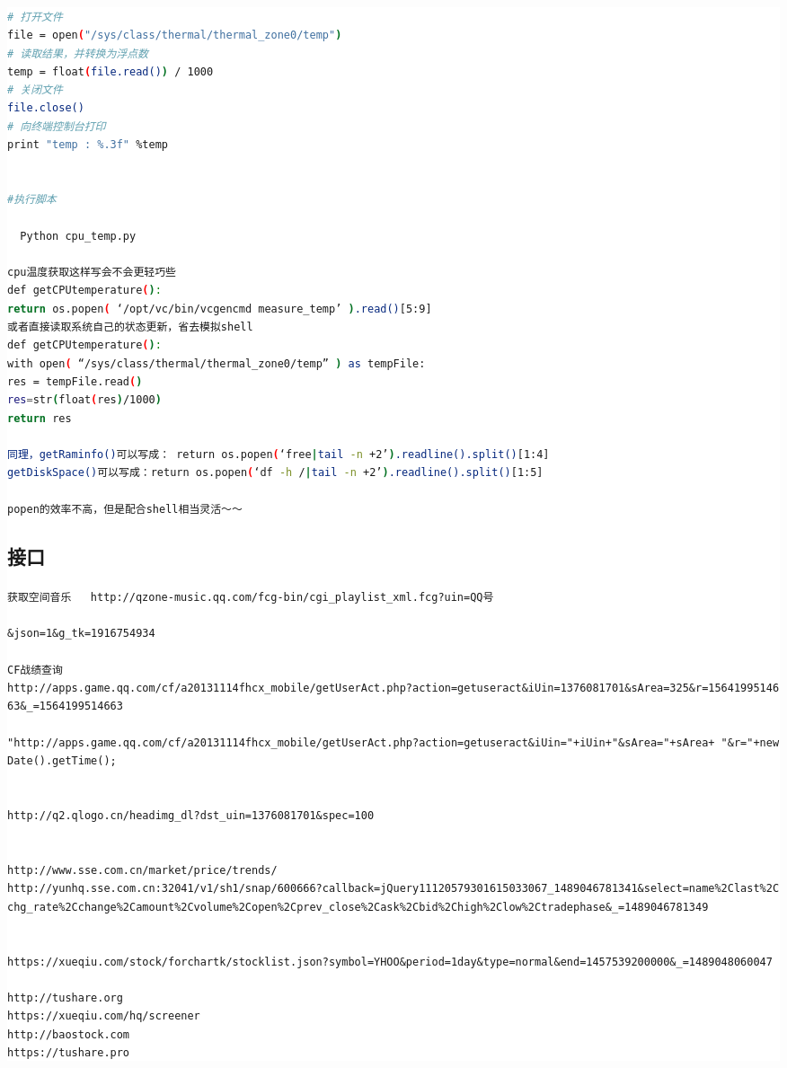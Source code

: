 ```sh
# 打开文件  
file = open("/sys/class/thermal/thermal_zone0/temp")  
# 读取结果，并转换为浮点数  
temp = float(file.read()) / 1000  
# 关闭文件  
file.close()  
# 向终端控制台打印  
print "temp : %.3f" %temp


#执行脚本

  Python cpu_temp.py

cpu温度获取这样写会不会更轻巧些
def getCPUtemperature():
return os.popen( ‘/opt/vc/bin/vcgencmd measure_temp’ ).read()[5:9]
或者直接读取系统自己的状态更新，省去模拟shell
def getCPUtemperature():
with open( “/sys/class/thermal/thermal_zone0/temp” ) as tempFile:
res = tempFile.read()
res=str(float(res)/1000)
return res

同理，getRaminfo()可以写成： return os.popen(‘free|tail -n +2’).readline().split()[1:4]
getDiskSpace()可以写成：return os.popen(‘df -h /|tail -n +2’).readline().split()[1:5]

popen的效率不高，但是配合shell相当灵活～～

```

## 接口

```markdown
获取空间音乐   http://qzone-music.qq.com/fcg-bin/cgi_playlist_xml.fcg?uin=QQ号

&json=1&g_tk=1916754934

CF战绩查询
http://apps.game.qq.com/cf/a20131114fhcx_mobile/getUserAct.php?action=getuseract&iUin=1376081701&sArea=325&r=1564199514663&_=1564199514663
        
"http://apps.game.qq.com/cf/a20131114fhcx_mobile/getUserAct.php?action=getuseract&iUin="+iUin+"&sArea="+sArea+ "&r="+new Date().getTime();


http://q2.qlogo.cn/headimg_dl?dst_uin=1376081701&spec=100


http://www.sse.com.cn/market/price/trends/
http://yunhq.sse.com.cn:32041/v1/sh1/snap/600666?callback=jQuery11120579301615033067_1489046781341&select=name%2Clast%2Cchg_rate%2Cchange%2Camount%2Cvolume%2Copen%2Cprev_close%2Cask%2Cbid%2Chigh%2Clow%2Ctradephase&_=1489046781349


https://xueqiu.com/stock/forchartk/stocklist.json?symbol=YHOO&period=1day&type=normal&end=1457539200000&_=1489048060047

http://tushare.org
https://xueqiu.com/hq/screener
http://baostock.com
https://tushare.pro

```